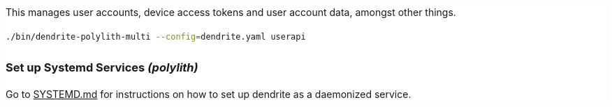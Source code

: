 This manages user accounts, device access tokens and user account data,
amongst other things.

```bash
./bin/dendrite-polylith-multi --config=dendrite.yaml userapi
```

### Set up Systemd Services _(polylith)_

Go to [SYSTEMD.md](docs/systemd/SYSTEMD.md) for instructions on how to set up dendrite as a daemonized service. 
